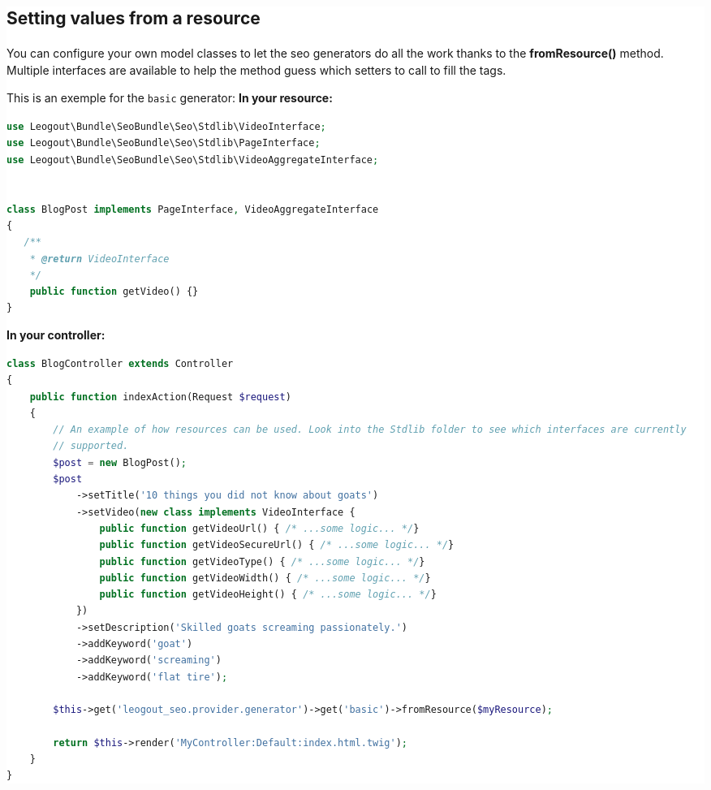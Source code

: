 
## Setting values from a resource

You can configure your own model classes to let the seo generators do all the work thanks to the **fromResource()** method.
Multiple interfaces are available to help the method guess which setters to call to fill the tags.

This is an exemple for the `basic` generator:
**In your resource:**
```php
use Leogout\Bundle\SeoBundle\Seo\Stdlib\VideoInterface;
use Leogout\Bundle\SeoBundle\Seo\Stdlib\PageInterface;
use Leogout\Bundle\SeoBundle\Seo\Stdlib\VideoAggregateInterface;


class BlogPost implements PageInterface, VideoAggregateInterface
{
   /**
    * @return VideoInterface
    */
    public function getVideo() {} 
}
```

**In your controller:**
```php
class BlogController extends Controller
{
    public function indexAction(Request $request)
    {
        // An example of how resources can be used. Look into the Stdlib folder to see which interfaces are currently
        // supported. 
        $post = new BlogPost();
        $post
            ->setTitle('10 things you did not know about goats')
            ->setVideo(new class implements VideoInterface {
                public function getVideoUrl() { /* ...some logic... */}
                public function getVideoSecureUrl() { /* ...some logic... */}
                public function getVideoType() { /* ...some logic... */}
                public function getVideoWidth() { /* ...some logic... */}
                public function getVideoHeight() { /* ...some logic... */}
            })
            ->setDescription('Skilled goats screaming passionately.')
            ->addKeyword('goat')
            ->addKeyword('screaming')
            ->addKeyword('flat tire');
        
        $this->get('leogout_seo.provider.generator')->get('basic')->fromResource($myResource);
        
        return $this->render('MyController:Default:index.html.twig');
    }
}
```
